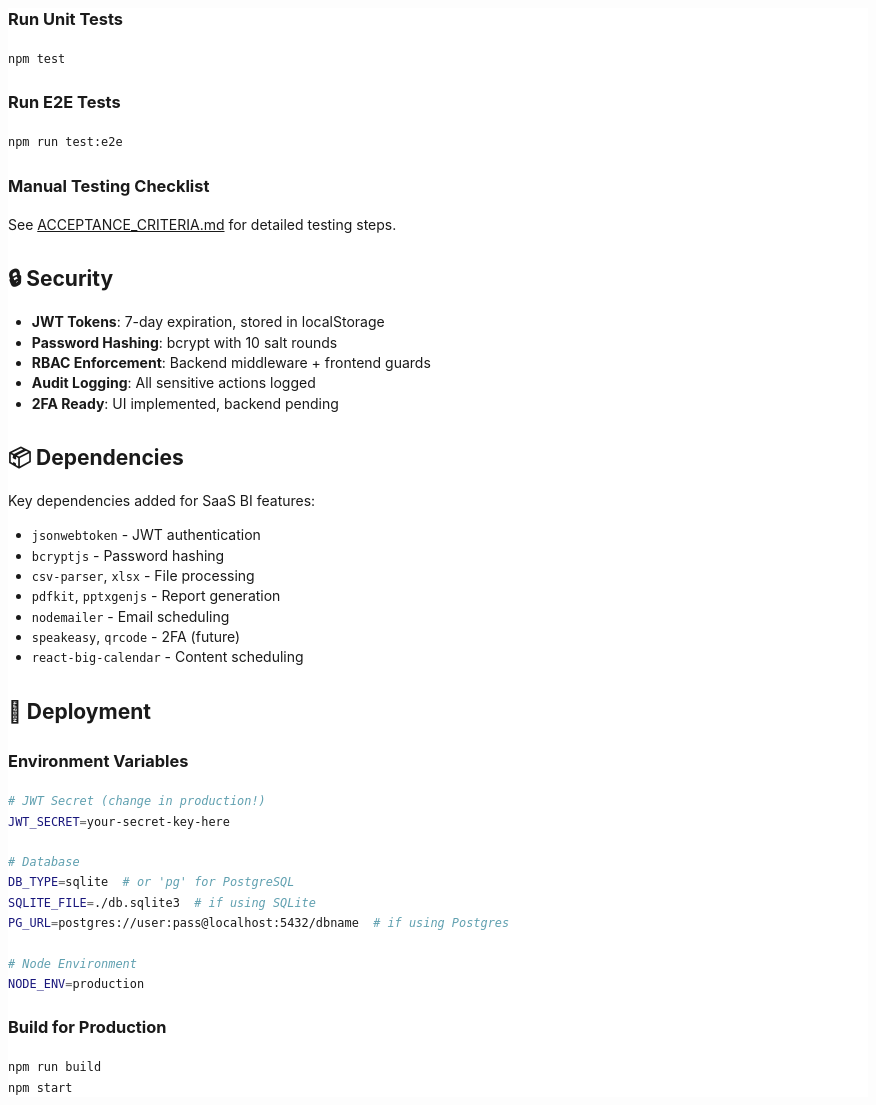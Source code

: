 ### Run Unit Tests
```bash
npm test
```

### Run E2E Tests
```bash
npm run test:e2e
```

### Manual Testing Checklist
See [ACCEPTANCE_CRITERIA.md](./ACCEPTANCE_CRITERIA.md) for detailed testing steps.

## 🔒 Security

- **JWT Tokens**: 7-day expiration, stored in localStorage
- **Password Hashing**: bcrypt with 10 salt rounds
- **RBAC Enforcement**: Backend middleware + frontend guards
- **Audit Logging**: All sensitive actions logged
- **2FA Ready**: UI implemented, backend pending

## 📦 Dependencies

Key dependencies added for SaaS BI features:
- `jsonwebtoken` - JWT authentication
- `bcryptjs` - Password hashing
- `csv-parser`, `xlsx` - File processing
- `pdfkit`, `pptxgenjs` - Report generation
- `nodemailer` - Email scheduling
- `speakeasy`, `qrcode` - 2FA (future)
- `react-big-calendar` - Content scheduling

## 🚢 Deployment

### Environment Variables
```bash
# JWT Secret (change in production!)
JWT_SECRET=your-secret-key-here

# Database
DB_TYPE=sqlite  # or 'pg' for PostgreSQL
SQLITE_FILE=./db.sqlite3  # if using SQLite
PG_URL=postgres://user:pass@localhost:5432/dbname  # if using Postgres

# Node Environment
NODE_ENV=production
```

### Build for Production
```bash
npm run build
npm start
```
